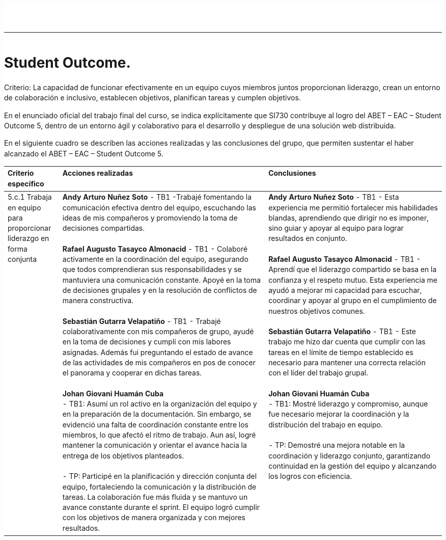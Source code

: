 </div><br><br>

----

# Student Outcome. 
Criterio: La capacidad de funcionar efectivamente en un equipo cuyos miembros juntos proporcionan liderazgo, crean un entorno de colaboración e inclusivo, establecen objetivos, planifican tareas y cumplen objetivos. 

En el enunciado oficial del trabajo final del curso, se indica explícitamente que SI730 contribuye al logro del ABET – EAC – Student Outcome 5, dentro de un entorno ágil y colaborativo para el desarrollo y despliegue de una solución web distribuida. 

En el siguiente cuadro se describen las acciones realizadas y las conclusiones del grupo, que permiten sustentar el haber alcanzado el ABET – EAC – Student Outcome 5.

| Criterio específico  |  Acciones realizadas | Conclusiones |
| :---- | :---- | :---- |
| 5.c.1 Trabaja en equipo para proporcionar liderazgo en forma conjunta   | **Andy Arturo Nuñez Soto** - TB1 -Trabajé fomentando la comunicación efectiva dentro del equipo, escuchando las ideas de mis compañeros y promoviendo la toma de decisiones compartidas.  <br><br> **Rafael Augusto Tasayco Almonacid** - TB1 - Colaboré activamente en la coordinación del equipo, asegurando que todos comprendieran sus responsabilidades y se mantuviera una comunicación constante. Apoyé en la toma de decisiones grupales y en la resolución de conflictos de manera constructiva. <br><br> **Sebastián Gutarra Velapatiño** - TB1 - Trabajé colaborativamente con mis compañeros de grupo, ayudé en la toma de decisiones y cumplí con mis labores asignadas. Además fui preguntando el estado de avance de las actividades de mis compañeros en pos de conocer el panorama y cooperar en dichas tareas. <br><br> **Johan Giovani Huamán Cuba** <br> - TB1: Asumí un rol activo en la organización del equipo y en la preparación de la documentación. Sin embargo, se evidenció una falta de coordinación constante entre los miembros, lo que afectó el ritmo de trabajo. Aun así, logré mantener la comunicación y orientar el avance hacia la entrega de los objetivos planteados. <br><br> - TP: Participé en la planificación y dirección conjunta del equipo, fortaleciendo la comunicación y la distribución de tareas. La colaboración fue más fluida y se mantuvo un avance constante durante el sprint. El equipo logró cumplir con los objetivos de manera organizada y con mejores resultados.| **Andy Arturo Nuñez Soto** - TB1 - Esta experiencia me permitió fortalecer mis habilidades blandas, aprendiendo que dirigir no es imponer, sino guiar y apoyar al equipo para lograr resultados en conjunto. <br><br> **Rafael Augusto Tasayco Almonacid** - TB1 - Aprendí que el liderazgo compartido se basa en la confianza y el respeto mutuo. Esta experiencia me ayudó a mejorar mi capacidad para escuchar, coordinar y apoyar al grupo en el cumplimiento de nuestros objetivos comunes. <br><br> **Sebastián Gutarra Velapatiño** - TB1 - Este trabajo me hizo dar cuenta que cumplir con las tareas en el límite de tiempo establecido es necesario para mantener una correcta relación con el líder del trabajo grupal. <br><br> **Johan Giovani Huamán Cuba** <br> - TB1: Mostré liderazgo y compromiso, aunque fue necesario mejorar la coordinación y la distribución del trabajo en equipo. <br><br> - TP: Demostré una mejora notable en la coordinación y liderazgo conjunto, garantizando continuidad en la gestión del equipo y alcanzando los logros con eficiencia.|